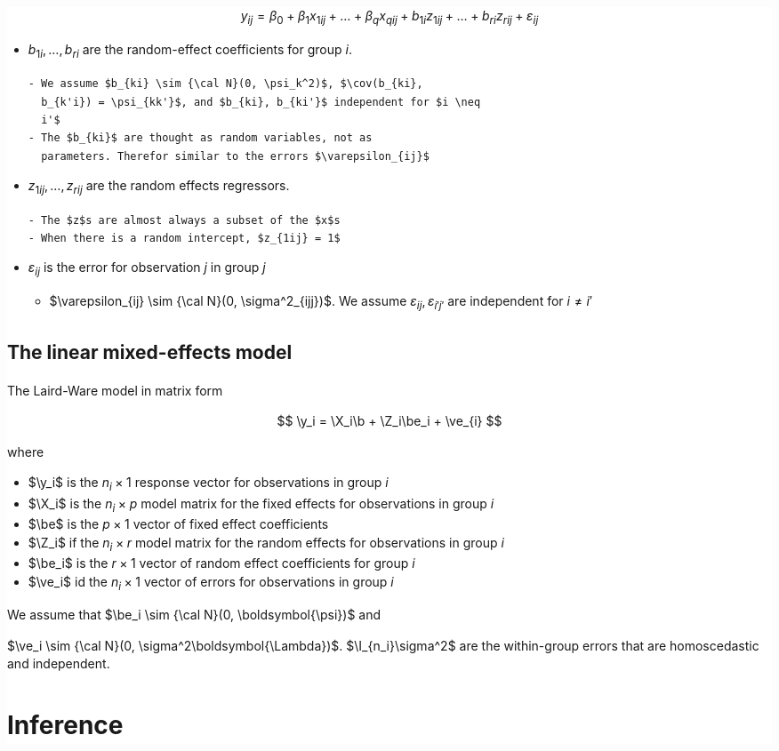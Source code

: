$$
y_{ij} = \beta_0 + \beta_1 x_{1ij} + \dots + \beta_q x_{qij} +
b_{1i} z_{1ij} + \dots + b_{ri}z_{rij} + \varepsilon_{ij}
$$

- $b_{1i}, \dots, b_{ri}$ are the random-effect coefficients for group
  $i$. 
  
	  - We assume $b_{ki} \sim {\cal N}(0, \psi_k^2)$, $\cov(b_{ki},
		b_{k'i}) = \psi_{kk'}$, and $b_{ki}, b_{ki'}$ independent for $i \neq
		i'$
	  - The $b_{ki}$ are thought as random variables, not as
		parameters. Therefor similar to the errors $\varepsilon_{ij}$
  
- $z_{1ij}, \dots, z_{rij}$ are the random effects regressors.
  
	  - The $z$s are almost always a subset of the $x$s
	  - When there is a random intercept, $z_{1ij} = 1$

- $\varepsilon_{ij}$ is the error for observation $j$ in group $j$
	
	- $\varepsilon_{ij} \sim {\cal N}(0, \sigma^2_{ijj})$. We assume
      $\varepsilon_{ij}, \varepsilon_{i'j'}$ are independent for $i
      \neq i'$

## The linear mixed-effects model ##

The Laird-Ware model in matrix form

$$
\y_i = \X_i\b + \Z_i\be_i + \ve_{i}
$$

where 

- $\y_i$ is the $n_i \times 1$ response vector for observations in
  group $i$ 
- $\X_i$ is the $n_i \times p$ model matrix for the fixed effects for
  observations in group $i$ 
- $\be$ is the $p \times 1$ vector of fixed effect coefficients
- $\Z_i$ if the $n_i \times r$ model matrix for the random effects
  for observations in group $i$
- $\be_i$ is the $r \times 1$ vector of random effect coefficients for
  group $i$
- $\ve_i$ id the $n_i \times 1$ vector of errors for observations in
  group $i$
  
We assume that $\be_i \sim {\cal N}(0, \boldsymbol{\psi})$ and 

$\ve_i \sim {\cal N}(0,
\sigma^2\boldsymbol{\Lambda})$. $\I_{n_i}\sigma^2$ are the within-group
errors that are homoscedastic and independent.

# Inference #
